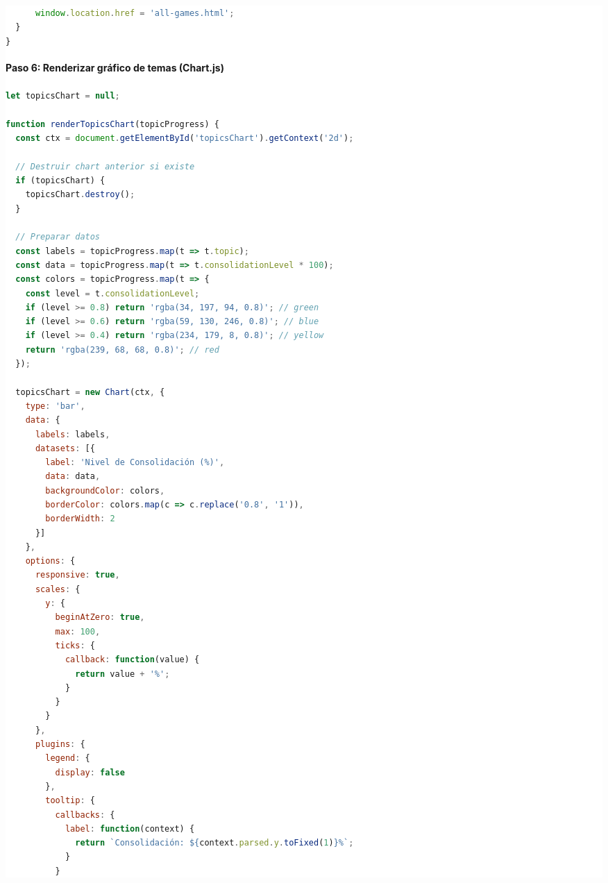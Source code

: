 ```javascript
      window.location.href = 'all-games.html';
  }
}
```

#### Paso 6: Renderizar gráfico de temas (Chart.js)

```javascript
let topicsChart = null;

function renderTopicsChart(topicProgress) {
  const ctx = document.getElementById('topicsChart').getContext('2d');

  // Destruir chart anterior si existe
  if (topicsChart) {
    topicsChart.destroy();
  }

  // Preparar datos
  const labels = topicProgress.map(t => t.topic);
  const data = topicProgress.map(t => t.consolidationLevel * 100);
  const colors = topicProgress.map(t => {
    const level = t.consolidationLevel;
    if (level >= 0.8) return 'rgba(34, 197, 94, 0.8)'; // green
    if (level >= 0.6) return 'rgba(59, 130, 246, 0.8)'; // blue
    if (level >= 0.4) return 'rgba(234, 179, 8, 0.8)'; // yellow
    return 'rgba(239, 68, 68, 0.8)'; // red
  });

  topicsChart = new Chart(ctx, {
    type: 'bar',
    data: {
      labels: labels,
      datasets: [{
        label: 'Nivel de Consolidación (%)',
        data: data,
        backgroundColor: colors,
        borderColor: colors.map(c => c.replace('0.8', '1')),
        borderWidth: 2
      }]
    },
    options: {
      responsive: true,
      scales: {
        y: {
          beginAtZero: true,
          max: 100,
          ticks: {
            callback: function(value) {
              return value + '%';
            }
          }
        }
      },
      plugins: {
        legend: {
          display: false
        },
        tooltip: {
          callbacks: {
            label: function(context) {
              return `Consolidación: ${context.parsed.y.toFixed(1)}%`;
            }
          }
```
